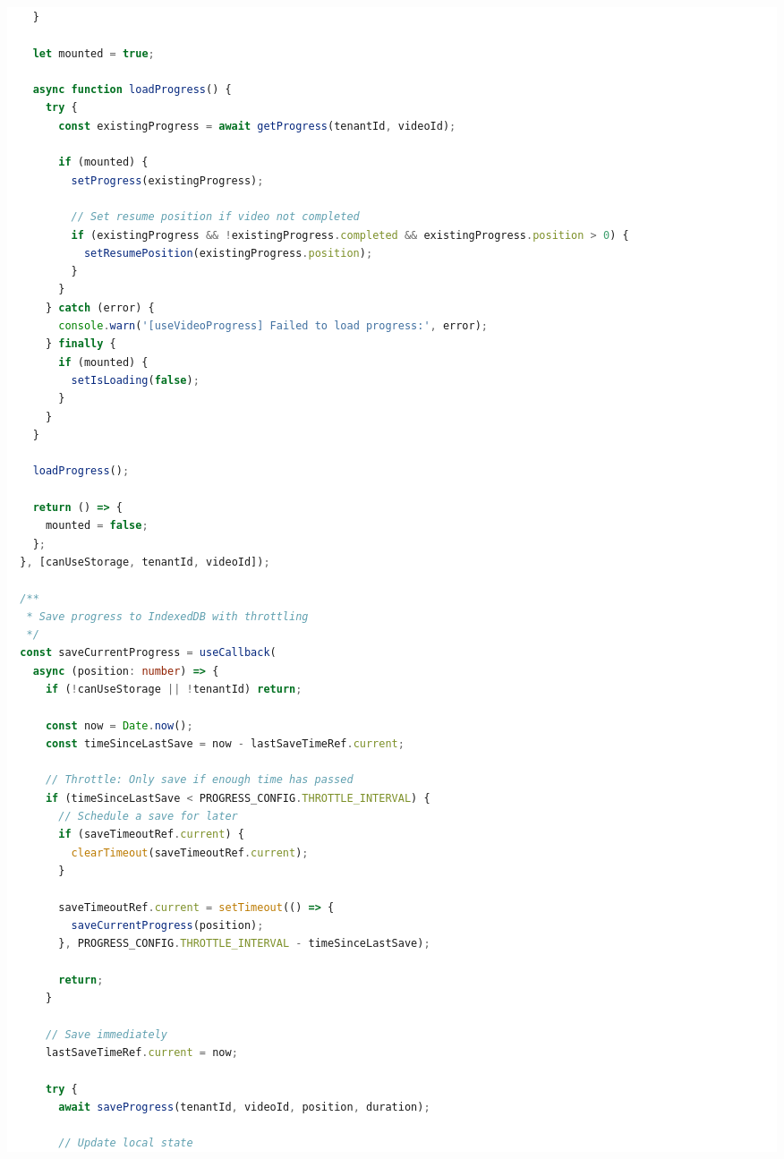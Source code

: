 ```typescript
    }

    let mounted = true;

    async function loadProgress() {
      try {
        const existingProgress = await getProgress(tenantId, videoId);

        if (mounted) {
          setProgress(existingProgress);

          // Set resume position if video not completed
          if (existingProgress && !existingProgress.completed && existingProgress.position > 0) {
            setResumePosition(existingProgress.position);
          }
        }
      } catch (error) {
        console.warn('[useVideoProgress] Failed to load progress:', error);
      } finally {
        if (mounted) {
          setIsLoading(false);
        }
      }
    }

    loadProgress();

    return () => {
      mounted = false;
    };
  }, [canUseStorage, tenantId, videoId]);

  /**
   * Save progress to IndexedDB with throttling
   */
  const saveCurrentProgress = useCallback(
    async (position: number) => {
      if (!canUseStorage || !tenantId) return;

      const now = Date.now();
      const timeSinceLastSave = now - lastSaveTimeRef.current;

      // Throttle: Only save if enough time has passed
      if (timeSinceLastSave < PROGRESS_CONFIG.THROTTLE_INTERVAL) {
        // Schedule a save for later
        if (saveTimeoutRef.current) {
          clearTimeout(saveTimeoutRef.current);
        }

        saveTimeoutRef.current = setTimeout(() => {
          saveCurrentProgress(position);
        }, PROGRESS_CONFIG.THROTTLE_INTERVAL - timeSinceLastSave);

        return;
      }

      // Save immediately
      lastSaveTimeRef.current = now;

      try {
        await saveProgress(tenantId, videoId, position, duration);

        // Update local state
```